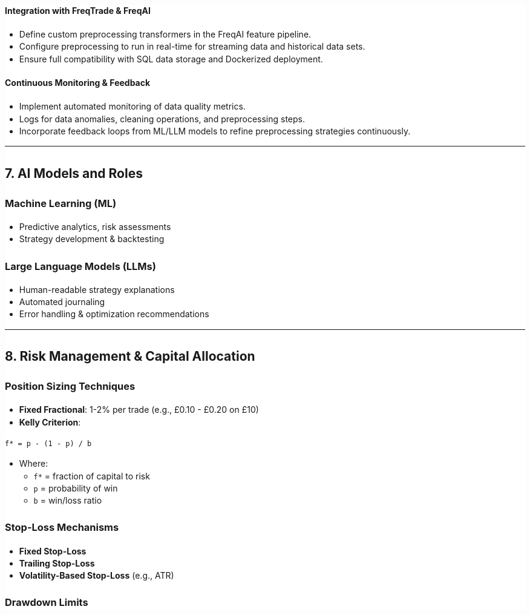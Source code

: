 #### Integration with FreqTrade & FreqAI

- Define custom preprocessing transformers in the FreqAI feature pipeline.
- Configure preprocessing to run in real-time for streaming data and historical data sets.
- Ensure full compatibility with SQL data storage and Dockerized deployment.

#### Continuous Monitoring & Feedback

- Implement automated monitoring of data quality metrics.
- Logs for data anomalies, cleaning operations, and preprocessing steps.
- Incorporate feedback loops from ML/LLM models to refine preprocessing strategies continuously.

---

## 7. AI Models and Roles

### Machine Learning (ML)

- Predictive analytics, risk assessments
- Strategy development & backtesting

### Large Language Models (LLMs)

- Human-readable strategy explanations
- Automated journaling
- Error handling & optimization recommendations

---

## 8. Risk Management & Capital Allocation

### Position Sizing Techniques

- **Fixed Fractional**: 1-2% per trade (e.g., £0.10 - £0.20 on £10)
- **Kelly Criterion**:

```
f* = p - (1 - p) / b
```

- Where:
  - `f*` = fraction of capital to risk
  - `p` = probability of win
  - `b` = win/loss ratio

### Stop-Loss Mechanisms

- **Fixed Stop-Loss**
- **Trailing Stop-Loss**
- **Volatility-Based Stop-Loss** (e.g., ATR)

### Drawdown Limits
